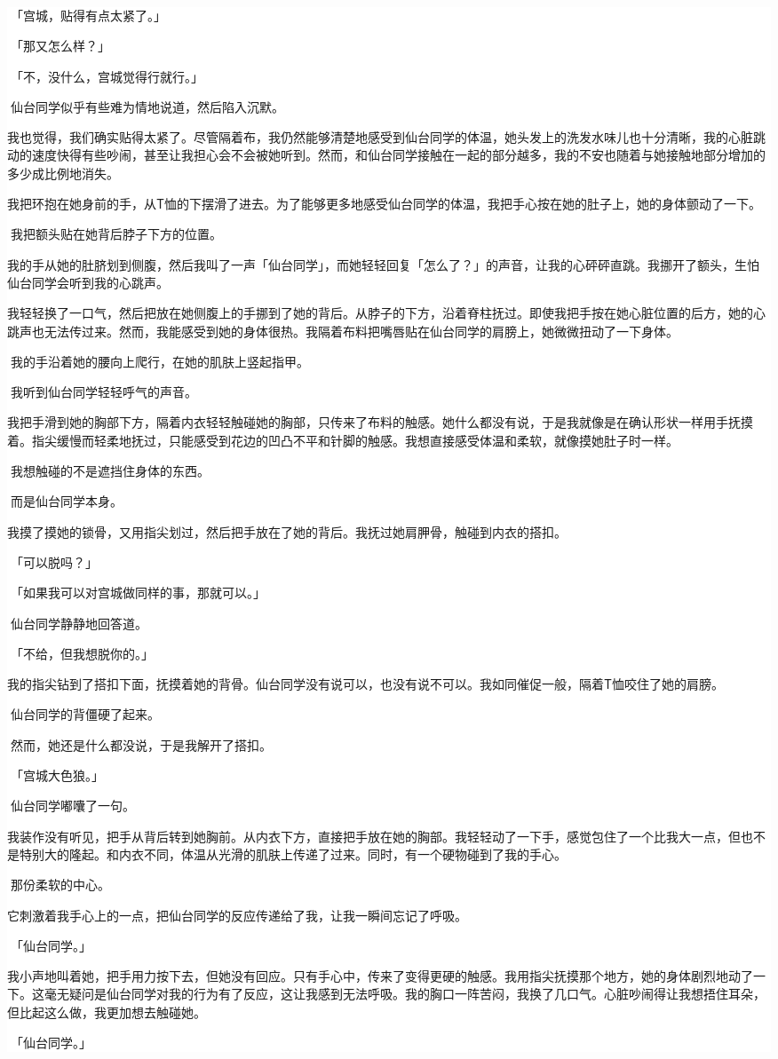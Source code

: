 ​ 「宫城，贴得有点太紧了。」

​ 「那又怎么样？」

​ 「不，没什么，宫城觉得行就行。」

​ 仙台同学似乎有些难为情地说道，然后陷入沉默。

​ 我也觉得，我们确实贴得太紧了。尽管隔着布，我仍然能够清楚地感受到仙台同学的体温，她头发上的洗发水味儿也十分清晰，我的心脏跳动的速度快得有些吵闹，甚至让我担心会不会被她听到。然而，和仙台同学接触在一起的部分越多，我的不安也随着与她接触地部分增加的多少成比例地消失。

​ 我把环抱在她身前的手，从T恤的下摆滑了进去。为了能够更多地感受仙台同学的体温，我把手心按在她的肚子上，她的身体颤动了一下。

​ 我把额头贴在她背后脖子下方的位置。

​ 我的手从她的肚脐划到侧腹，然后我叫了一声「仙台同学」，而她轻轻回复「怎么了？」的声音，让我的心砰砰直跳。我挪开了额头，生怕仙台同学会听到我的心跳声。

​ 我轻轻换了一口气，然后把放在她侧腹上的手挪到了她的背后。从脖子的下方，沿着脊柱抚过。即使我把手按在她心脏位置的后方，她的心跳声也无法传过来。然而，我能感受到她的身体很热。我隔着布料把嘴唇贴在仙台同学的肩膀上，她微微扭动了一下身体。

​ 我的手沿着她的腰向上爬行，在她的肌肤上竖起指甲。

​ 我听到仙台同学轻轻呼气的声音。

​ 我把手滑到她的胸部下方，隔着内衣轻轻触碰她的胸部，只传来了布料的触感。她什么都没有说，于是我就像是在确认形状一样用手抚摸着。指尖缓慢而轻柔地抚过，只能感受到花边的凹凸不平和针脚的触感。我想直接感受体温和柔软，就像摸她肚子时一样。

​ 我想触碰的不是遮挡住身体的东西。

​ 而是仙台同学本身。

​ 我摸了摸她的锁骨，又用指尖划过，然后把手放在了她的背后。我抚过她肩胛骨，触碰到内衣的搭扣。

​ 「可以脱吗？」

​ 「如果我可以对宫城做同样的事，那就可以。」

​ 仙台同学静静地回答道。

​ 「不给，但我想脱你的。」

​ 我的指尖钻到了搭扣下面，抚摸着她的背骨。仙台同学没有说可以，也没有说不可以。我如同催促一般，隔着T恤咬住了她的肩膀。

​ 仙台同学的背僵硬了起来。

​ 然而，她还是什么都没说，于是我解开了搭扣。

​ 「宫城大色狼。」

​ 仙台同学嘟囔了一句。

​ 我装作没有听见，把手从背后转到她胸前。从内衣下方，直接把手放在她的胸部。我轻轻动了一下手，感觉包住了一个比我大一点，但也不是特别大的隆起。和内衣不同，体温从光滑的肌肤上传递了过来。同时，有一个硬物碰到了我的手心。

​ 那份柔软的中心。

​ 它刺激着我手心上的一点，把仙台同学的反应传递给了我，让我一瞬间忘记了呼吸。

​ 「仙台同学。」

​ 我小声地叫着她，把手用力按下去，但她没有回应。只有手心中，传来了变得更硬的触感。我用指尖抚摸那个地方，她的身体剧烈地动了一下。这毫无疑问是仙台同学对我的行为有了反应，这让我感到无法呼吸。我的胸口一阵苦闷，我换了几口气。心脏吵闹得让我想捂住耳朵，但比起这么做，我更加想去触碰她。

​ 「仙台同学。」
